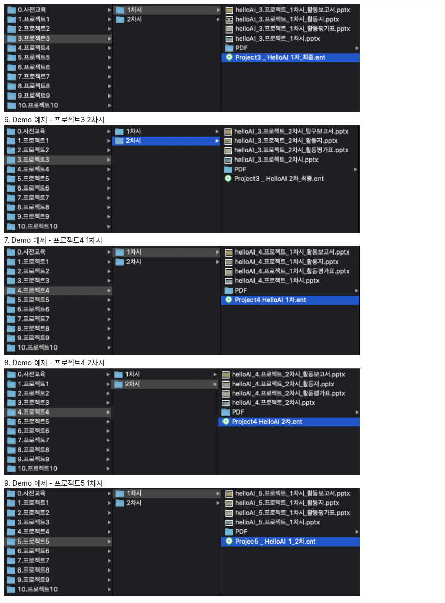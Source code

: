 <img width="700" src="./img/3-1.png"></img>  
6. Demo 예제 - 프로젝트3 2차시  
<img width="700" src="./img/3-2.png"></img>  
7. Demo 예제 - 프로젝트4 1차시  
<img width="700" src="./img/4-1.png"></img>  
8. Demo 예제 - 프로젝트4 2차시  
<img width="700" src="./img/4-2.png"></img>  
9. Demo 예제 - 프로젝트5 1차시  
<img width="700" src="./img/5-1.png"></img>  